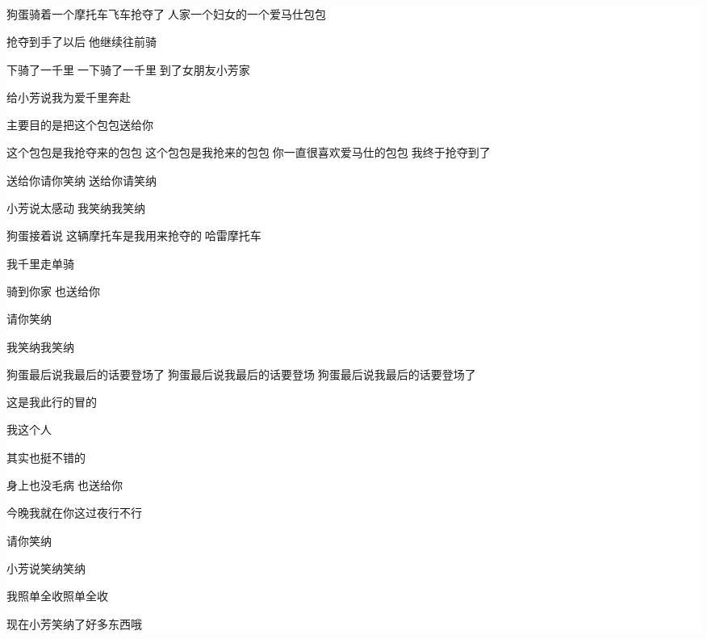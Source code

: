 狗蛋骑着一个摩托车飞车抢夺了
人家一个妇女的一个爱马仕包包

抢夺到手了以后
他继续往前骑

下骑了一千里
一下骑了一千里
到了女朋友小芳家

给小芳说我为爱千里奔赴

主要目的是把这个包包送给你

这个包包是我抢夺来的包包
这个包包是我抢来的包包
你一直很喜欢爱马仕的包包
我终于抢夺到了

送给你请你笑纳
送给你请笑纳

小芳说太感动
我笑纳我笑纳

狗蛋接着说
这辆摩托车是我用来抢夺的
哈雷摩托车

我千里走单骑

骑到你家
也送给你

请你笑纳

我笑纳我笑纳

狗蛋最后说我最后的话要登场了
狗蛋最后说我最后的话要登场
狗蛋最后说我最后的话要登场了

这是我此行的冒的

我这个人

其实也挺不错的

身上也没毛病
也送给你

今晚我就在你这过夜行不行

请你笑纳

小芳说笑纳笑纳

我照单全收照单全收

现在小芳笑纳了好多东西哦
